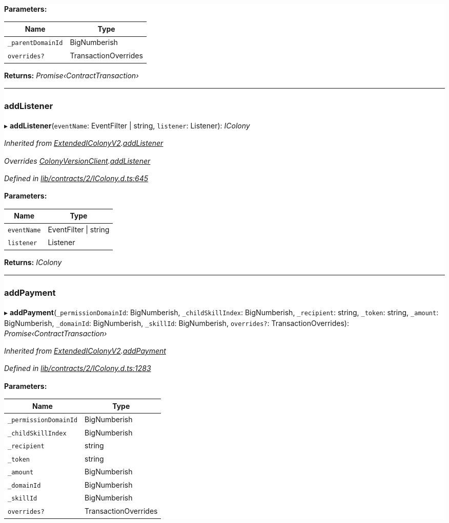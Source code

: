 **Parameters:**

Name | Type |
------ | ------ |
`_parentDomainId` | BigNumberish |
`overrides?` | TransactionOverrides |

**Returns:** *Promise‹ContractTransaction›*

___

###  addListener

▸ **addListener**(`eventName`: EventFilter | string, `listener`: Listener): *IColony*

*Inherited from [ExtendedIColonyV2](_src_clients_colony_colonyclientv2_.extendedicolonyv2.md).[addListener](_src_clients_colony_colonyclientv2_.extendedicolonyv2.md#addlistener)*

*Overrides [ColonyVersionClient](_src_clients_colony_colonyversionclient_.colonyversionclient.md).[addListener](_src_clients_colony_colonyversionclient_.colonyversionclient.md#addlistener)*

*Defined in [lib/contracts/2/IColony.d.ts:645](https://github.com/JoinColony/colonyJS/blob/3e623ff/lib/contracts/2/IColony.d.ts#L645)*

**Parameters:**

Name | Type |
------ | ------ |
`eventName` | EventFilter &#124; string |
`listener` | Listener |

**Returns:** *IColony*

___

###  addPayment

▸ **addPayment**(`_permissionDomainId`: BigNumberish, `_childSkillIndex`: BigNumberish, `_recipient`: string, `_token`: string, `_amount`: BigNumberish, `_domainId`: BigNumberish, `_skillId`: BigNumberish, `overrides?`: TransactionOverrides): *Promise‹ContractTransaction›*

*Inherited from [ExtendedIColonyV2](_src_clients_colony_colonyclientv2_.extendedicolonyv2.md).[addPayment](_src_clients_colony_colonyclientv2_.extendedicolonyv2.md#addpayment)*

*Defined in [lib/contracts/2/IColony.d.ts:1283](https://github.com/JoinColony/colonyJS/blob/3e623ff/lib/contracts/2/IColony.d.ts#L1283)*

**Parameters:**

Name | Type |
------ | ------ |
`_permissionDomainId` | BigNumberish |
`_childSkillIndex` | BigNumberish |
`_recipient` | string |
`_token` | string |
`_amount` | BigNumberish |
`_domainId` | BigNumberish |
`_skillId` | BigNumberish |
`overrides?` | TransactionOverrides |
